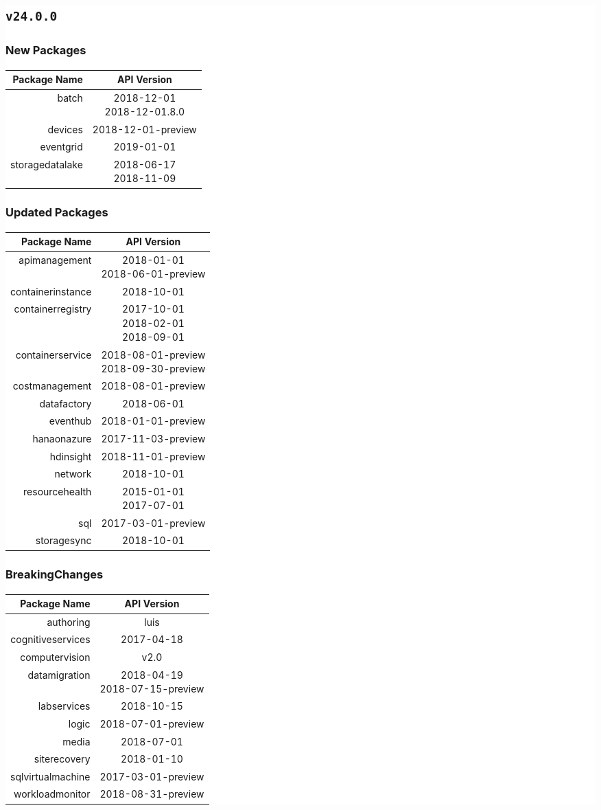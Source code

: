 ## `v24.0.0`

### New Packages

| Package Name | API Version |
| -----------: | :---------: |
| batch | 2018-12-01<br/>2018-12-01.8.0 |
| devices | 2018-12-01-preview |
| eventgrid | 2019-01-01 |
| storagedatalake | 2018-06-17<br/>2018-11-09 |

### Updated Packages

| Package Name | API Version |
| -----------: | :---------: |
| apimanagement | 2018-01-01<br/>2018-06-01-preview |
| containerinstance | 2018-10-01 |
| containerregistry | 2017-10-01<br/>2018-02-01<br/>2018-09-01 |
| containerservice | 2018-08-01-preview<br/>2018-09-30-preview |
| costmanagement | 2018-08-01-preview |
| datafactory | 2018-06-01 |
| eventhub | 2018-01-01-preview |
| hanaonazure | 2017-11-03-preview |
| hdinsight | 2018-11-01-preview |
| network | 2018-10-01 |
| resourcehealth | 2015-01-01<br/>2017-07-01 |
| sql | 2017-03-01-preview |
| storagesync | 2018-10-01 |

### BreakingChanges

| Package Name | API Version |
| -----------: | :---------: |
| authoring | luis |
| cognitiveservices | 2017-04-18 |
| computervision | v2.0 |
| datamigration | 2018-04-19<br/>2018-07-15-preview |
| labservices | 2018-10-15 |
| logic | 2018-07-01-preview |
| media | 2018-07-01 |
| siterecovery | 2018-01-10 |
| sqlvirtualmachine | 2017-03-01-preview |
| workloadmonitor | 2018-08-31-preview |

